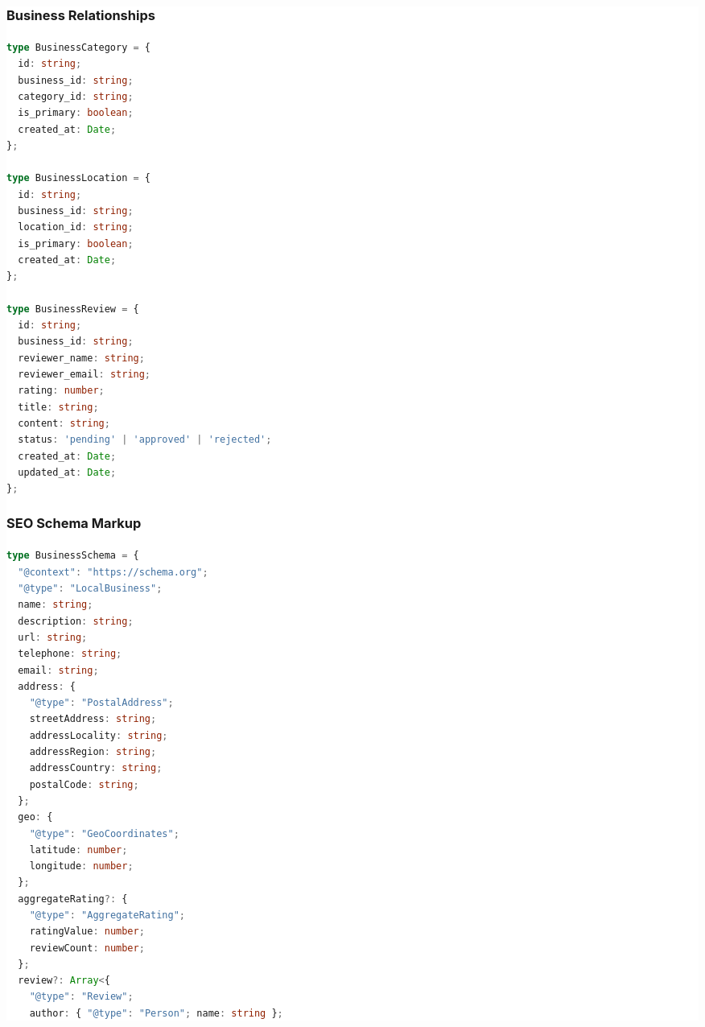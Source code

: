 ### Business Relationships
```typescript
type BusinessCategory = {
  id: string;
  business_id: string;
  category_id: string;
  is_primary: boolean;
  created_at: Date;
};

type BusinessLocation = {
  id: string;
  business_id: string;
  location_id: string;
  is_primary: boolean;
  created_at: Date;
};

type BusinessReview = {
  id: string;
  business_id: string;
  reviewer_name: string;
  reviewer_email: string;
  rating: number;
  title: string;
  content: string;
  status: 'pending' | 'approved' | 'rejected';
  created_at: Date;
  updated_at: Date;
};
```

### SEO Schema Markup
```typescript
type BusinessSchema = {
  "@context": "https://schema.org";
  "@type": "LocalBusiness";
  name: string;
  description: string;
  url: string;
  telephone: string;
  email: string;
  address: {
    "@type": "PostalAddress";
    streetAddress: string;
    addressLocality: string;
    addressRegion: string;
    addressCountry: string;
    postalCode: string;
  };
  geo: {
    "@type": "GeoCoordinates";
    latitude: number;
    longitude: number;
  };
  aggregateRating?: {
    "@type": "AggregateRating";
    ratingValue: number;
    reviewCount: number;
  };
  review?: Array<{
    "@type": "Review";
    author: { "@type": "Person"; name: string };
```